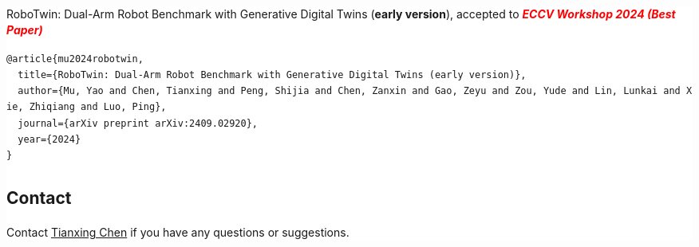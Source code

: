 RoboTwin: Dual-Arm Robot Benchmark with Generative Digital Twins (**early version**), accepted to <i style="color: red; display: inline;"><b>ECCV Workshop 2024 (Best Paper)</b></i>
```
@article{mu2024robotwin,
  title={RoboTwin: Dual-Arm Robot Benchmark with Generative Digital Twins (early version)},
  author={Mu, Yao and Chen, Tianxing and Peng, Shijia and Chen, Zanxin and Gao, Zeyu and Zou, Yude and Lin, Lunkai and Xie, Zhiqiang and Luo, Ping},
  journal={arXiv preprint arXiv:2409.02920},
  year={2024}
}
```
## Contact
Contact [Tianxing Chen](https://tianxingchen.github.io) if you have any questions or suggestions.